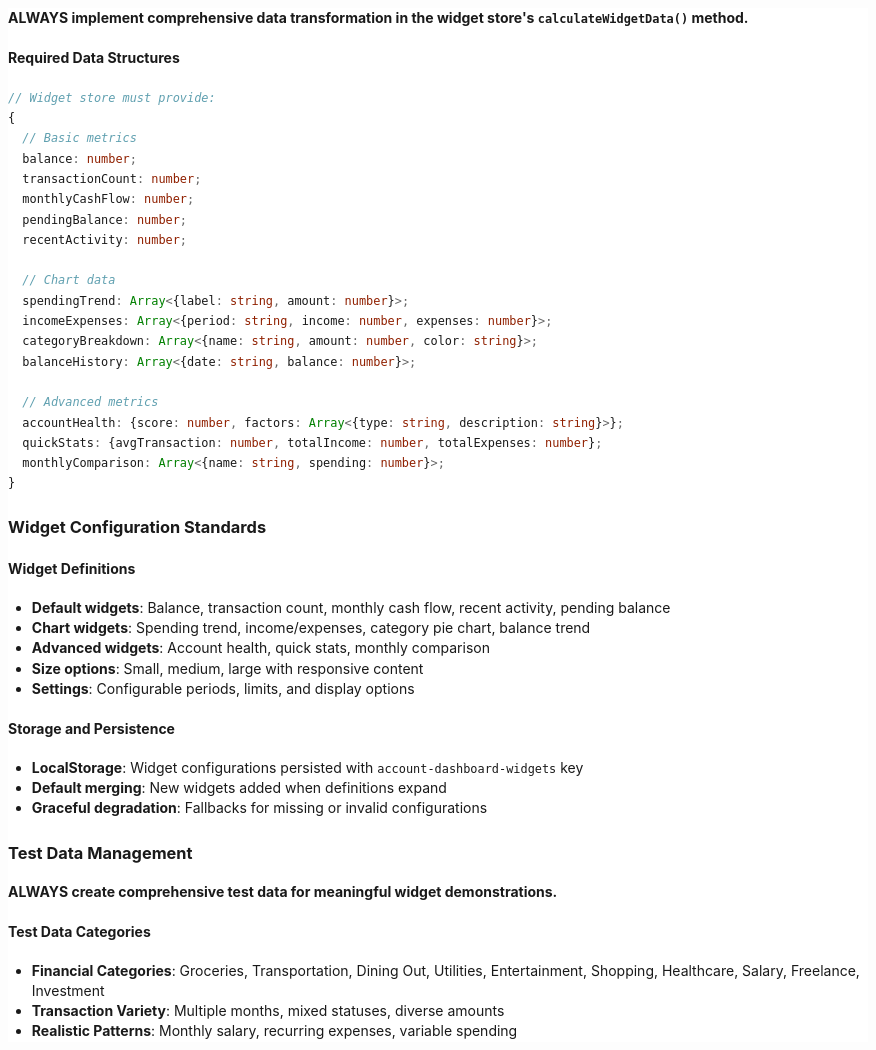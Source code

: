 **ALWAYS implement comprehensive data transformation in the widget store's `calculateWidgetData()` method.**

#### Required Data Structures

```typescript
// Widget store must provide:
{
  // Basic metrics
  balance: number;
  transactionCount: number;
  monthlyCashFlow: number;
  pendingBalance: number;
  recentActivity: number;

  // Chart data
  spendingTrend: Array<{label: string, amount: number}>;
  incomeExpenses: Array<{period: string, income: number, expenses: number}>;
  categoryBreakdown: Array<{name: string, amount: number, color: string}>;
  balanceHistory: Array<{date: string, balance: number}>;
  
  // Advanced metrics
  accountHealth: {score: number, factors: Array<{type: string, description: string}>};
  quickStats: {avgTransaction: number, totalIncome: number, totalExpenses: number};
  monthlyComparison: Array<{name: string, spending: number}>;
}
```

### Widget Configuration Standards

#### Widget Definitions

- **Default widgets**: Balance, transaction count, monthly cash flow, recent activity, pending balance
- **Chart widgets**: Spending trend, income/expenses, category pie chart, balance trend
- **Advanced widgets**: Account health, quick stats, monthly comparison
- **Size options**: Small, medium, large with responsive content
- **Settings**: Configurable periods, limits, and display options

#### Storage and Persistence

- **LocalStorage**: Widget configurations persisted with `account-dashboard-widgets` key
- **Default merging**: New widgets added when definitions expand
- **Graceful degradation**: Fallbacks for missing or invalid configurations

### Test Data Management

**ALWAYS create comprehensive test data for meaningful widget demonstrations.**

#### Test Data Categories

- **Financial Categories**: Groceries, Transportation, Dining Out, Utilities, Entertainment, Shopping, Healthcare, Salary, Freelance, Investment
- **Transaction Variety**: Multiple months, mixed statuses, diverse amounts
- **Realistic Patterns**: Monthly salary, recurring expenses, variable spending

